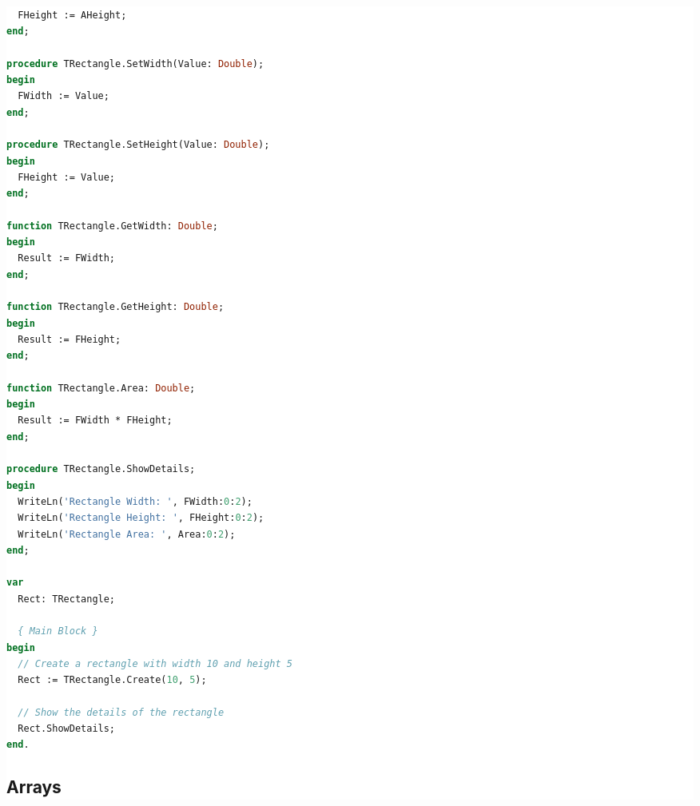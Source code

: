 ```pascal linenums="1"
  FHeight := AHeight;
end;

procedure TRectangle.SetWidth(Value: Double);
begin
  FWidth := Value;
end;

procedure TRectangle.SetHeight(Value: Double);
begin
  FHeight := Value;
end;

function TRectangle.GetWidth: Double;
begin
  Result := FWidth;
end;

function TRectangle.GetHeight: Double;
begin
  Result := FHeight;
end;

function TRectangle.Area: Double;
begin
  Result := FWidth * FHeight;
end;

procedure TRectangle.ShowDetails;
begin
  WriteLn('Rectangle Width: ', FWidth:0:2);
  WriteLn('Rectangle Height: ', FHeight:0:2);
  WriteLn('Rectangle Area: ', Area:0:2);
end;

var
  Rect: TRectangle;

  { Main Block }
begin
  // Create a rectangle with width 10 and height 5
  Rect := TRectangle.Create(10, 5);
  
  // Show the details of the rectangle
  Rect.ShowDetails;
end.
```

## Arrays
